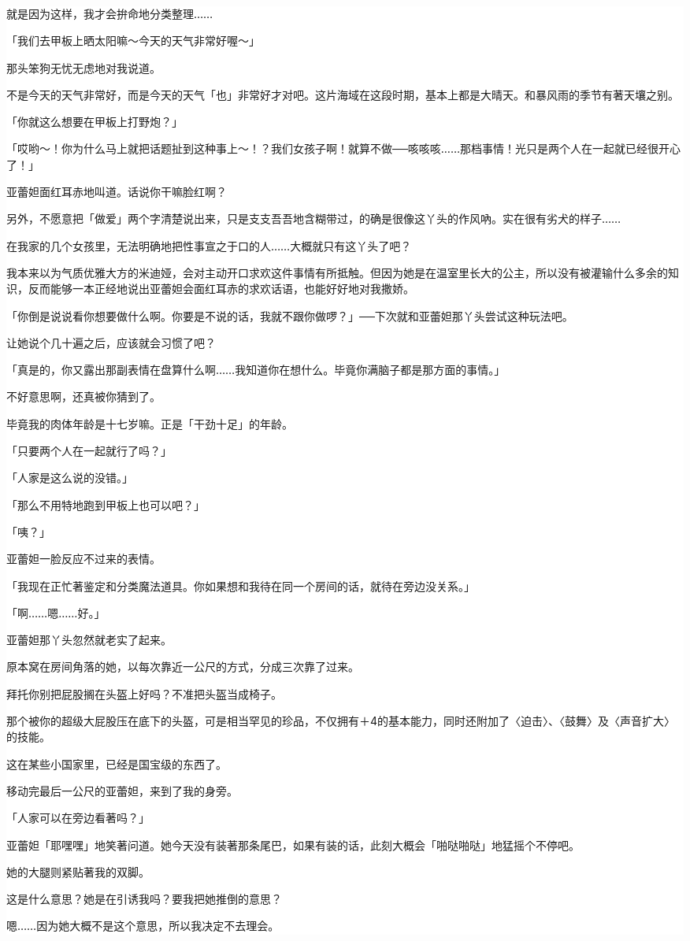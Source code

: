 就是因为这样，我才会拚命地分类整理……

「我们去甲板上晒太阳嘛～今天的天气非常好喔～」

那头笨狗无忧无虑地对我说道。

不是今天的天气非常好，而是今天的天气「也」非常好才对吧。这片海域在这段时期，基本上都是大晴天。和暴风雨的季节有著天壤之别。

「你就这么想要在甲板上打野炮？」

「哎哟～！你为什么马上就把话题扯到这种事上～！？我们女孩子啊！就算不做──咳咳咳……那档事情！光只是两个人在一起就已经很开心了！」

亚蕾妲面红耳赤地叫道。话说你干嘛脸红啊？

另外，不愿意把「做爱」两个字清楚说出来，只是支支吾吾地含糊带过，的确是很像这丫头的作风吶。实在很有劣犬的样子……

在我家的几个女孩里，无法明确地把性事宣之于口的人……大概就只有这丫头了吧？

我本来以为气质优雅大方的米迪娅，会对主动开口求欢这件事情有所抵触。但因为她是在温室里长大的公主，所以没有被灌输什么多余的知识，反而能够一本正经地说出亚蕾妲会面红耳赤的求欢话语，也能好好地对我撒娇。

「你倒是说说看你想要做什么啊。你要是不说的话，我就不跟你做啰？」──下次就和亚蕾妲那丫头尝试这种玩法吧。

让她说个几十遍之后，应该就会习惯了吧？

「真是的，你又露出那副表情在盘算什么啊……我知道你在想什么。毕竟你满脑子都是那方面的事情。」

不好意思啊，还真被你猜到了。

毕竟我的肉体年龄是十七岁嘛。正是「干劲十足」的年龄。

「只要两个人在一起就行了吗？」

「人家是这么说的没错。」

「那么不用特地跑到甲板上也可以吧？」

「咦？」

亚蕾妲一脸反应不过来的表情。

「我现在正忙著鉴定和分类魔法道具。你如果想和我待在同一个房间的话，就待在旁边没关系。」

「啊……嗯……好。」

亚蕾妲那丫头忽然就老实了起来。

原本窝在房间角落的她，以每次靠近一公尺的方式，分成三次靠了过来。

拜托你别把屁股搁在头盔上好吗？不准把头盔当成椅子。

那个被你的超级大屁股压在底下的头盔，可是相当罕见的珍品，不仅拥有＋4的基本能力，同时还附加了〈迫击〉、〈鼓舞〉及〈声音扩大〉的技能。

这在某些小国家里，已经是国宝级的东西了。

移动完最后一公尺的亚蕾妲，来到了我的身旁。

「人家可以在旁边看著吗？」

亚蕾妲「耶嘿嘿」地笑著问道。她今天没有装著那条尾巴，如果有装的话，此刻大概会「啪哒啪哒」地猛摇个不停吧。

她的大腿则紧贴著我的双脚。

这是什么意思？她是在引诱我吗？要我把她推倒的意思？

嗯……因为她大概不是这个意思，所以我决定不去理会。
